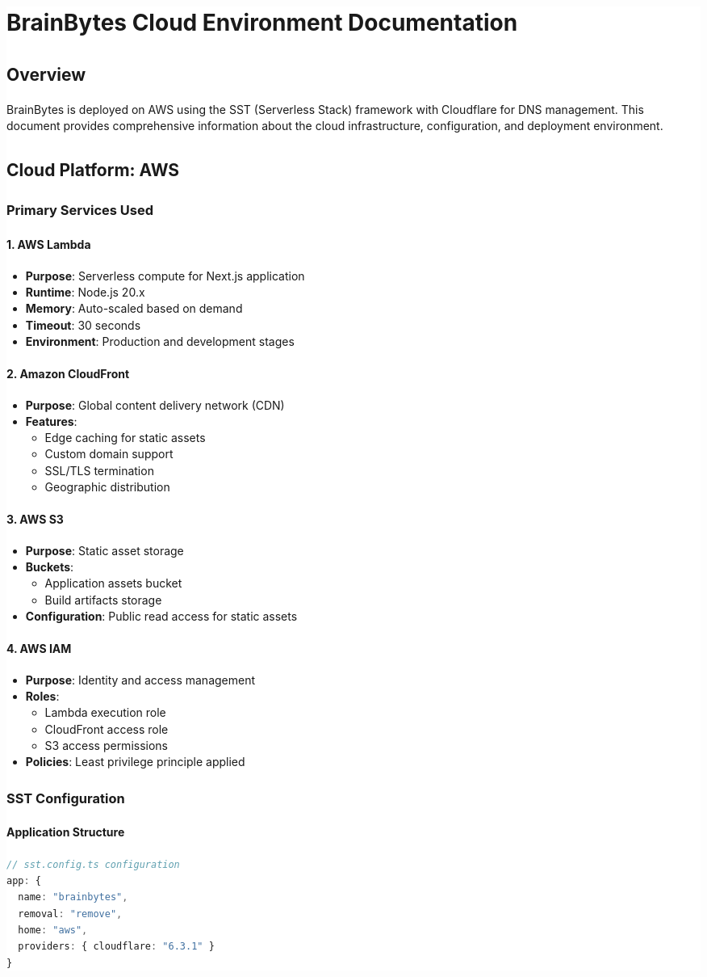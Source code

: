 # BrainBytes Cloud Environment Documentation

## Overview

BrainBytes is deployed on AWS using the SST (Serverless Stack) framework with Cloudflare for DNS management. This document provides comprehensive information about the cloud infrastructure, configuration, and deployment environment.

## Cloud Platform: AWS

### Primary Services Used

#### 1. AWS Lambda

- **Purpose**: Serverless compute for Next.js application
- **Runtime**: Node.js 20.x
- **Memory**: Auto-scaled based on demand
- **Timeout**: 30 seconds
- **Environment**: Production and development stages

#### 2. Amazon CloudFront

- **Purpose**: Global content delivery network (CDN)
- **Features**:
  - Edge caching for static assets
  - Custom domain support
  - SSL/TLS termination
  - Geographic distribution

#### 3. AWS S3

- **Purpose**: Static asset storage
- **Buckets**:
  - Application assets bucket
  - Build artifacts storage
- **Configuration**: Public read access for static assets

#### 4. AWS IAM

- **Purpose**: Identity and access management
- **Roles**:
  - Lambda execution role
  - CloudFront access role
  - S3 access permissions
- **Policies**: Least privilege principle applied

### SST Configuration

#### Application Structure

```typescript
// sst.config.ts configuration
app: {
  name: "brainbytes",
  removal: "remove",
  home: "aws",
  providers: { cloudflare: "6.3.1" }
}
```
